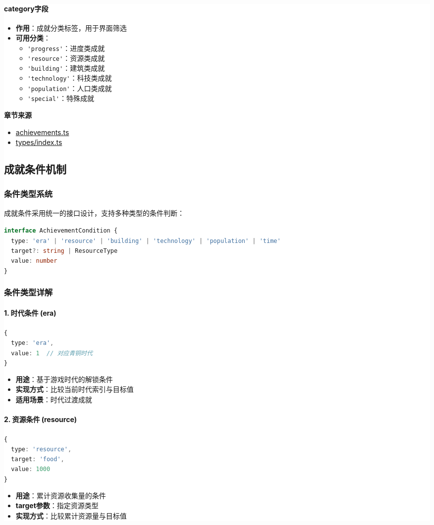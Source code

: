 #### category字段
- **作用**：成就分类标签，用于界面筛选
- **可用分类**：
  - `'progress'`：进度类成就
  - `'resource'`：资源类成就
  - `'building'`：建筑类成就
  - `'technology'`：科技类成就
  - `'population'`：人口类成就
  - `'special'`：特殊成就

**章节来源**
- [achievements.ts](file://civilization-game/src/config/achievements.ts#L1-L100)
- [types/index.ts](file://civilization-game/src/types/index.ts#L120-L140)

## 成就条件机制

### 条件类型系统

成就条件采用统一的接口设计，支持多种类型的条件判断：

```typescript
interface AchievementCondition {
  type: 'era' | 'resource' | 'building' | 'technology' | 'population' | 'time'
  target?: string | ResourceType
  value: number
}
```

### 条件类型详解

#### 1. 时代条件 (era)
```typescript
{
  type: 'era',
  value: 1  // 对应青铜时代
}
```
- **用途**：基于游戏时代的解锁条件
- **实现方式**：比较当前时代索引与目标值
- **适用场景**：时代过渡成就

#### 2. 资源条件 (resource)
```typescript
{
  type: 'resource',
  target: 'food',
  value: 1000
}
```
- **用途**：累计资源收集量的条件
- **target参数**：指定资源类型
- **实现方式**：比较累计资源量与目标值
